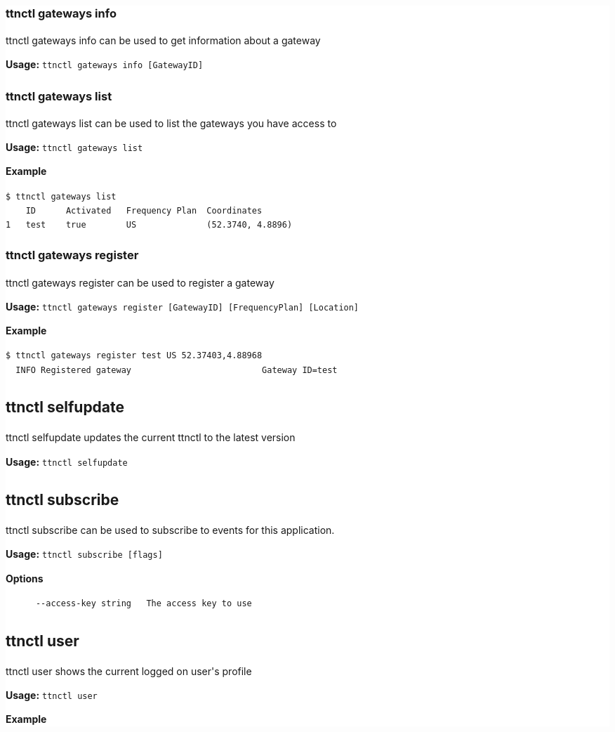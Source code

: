 ### ttnctl gateways info

ttnctl gateways info can be used to get information about a gateway

**Usage:** `ttnctl gateways info [GatewayID]`

### ttnctl gateways list

ttnctl gateways list can be used to list the gateways you have access to

**Usage:** `ttnctl gateways list`

**Example**

```
$ ttnctl gateways list
 	ID  	Activated	Frequency Plan	Coordinates
1	test	true		US				(52.3740, 4.8896)
```

### ttnctl gateways register

ttnctl gateways register can be used to register a gateway

**Usage:** `ttnctl gateways register [GatewayID] [FrequencyPlan] [Location]`

**Example**

```
$ ttnctl gateways register test US 52.37403,4.88968
  INFO Registered gateway                          Gateway ID=test
```

## ttnctl selfupdate

ttnctl selfupdate updates the current ttnctl to the latest version

**Usage:** `ttnctl selfupdate`

## ttnctl subscribe

ttnctl subscribe can be used to subscribe to events for this application.

**Usage:** `ttnctl subscribe [flags]`

**Options**

```
      --access-key string   The access key to use
```

## ttnctl user

ttnctl user shows the current logged on user's profile

**Usage:** `ttnctl user`

**Example**
